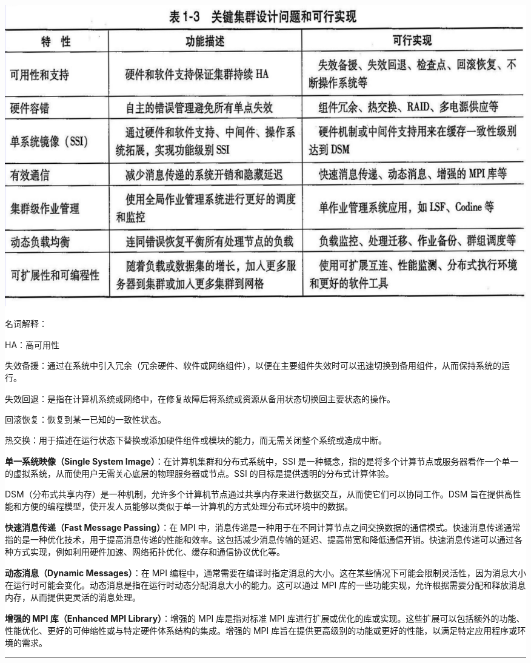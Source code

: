 ![image-20240104162758884](要点.assets/image-20240104162758884.png)

名词解释：

HA：高可用性

失效备援：通过在系统中引入冗余（冗余硬件、软件或网络组件），以便在主要组件失效时可以迅速切换到备用组件，从而保持系统的运行。

失效回退：是指在计算机系统或网络中，在修复故障后将系统或资源从备用状态切换回主要状态的操作。

回滚恢复：恢复到某一已知的一致性状态。

热交换：用于描述在运行状态下替换或添加硬件组件或模块的能力，而无需关闭整个系统或造成中断。

**单一系统映像（Single System Image）**：在计算机集群和分布式系统中，SSI 是一种概念，指的是将多个计算节点或服务器看作一个单一的虚拟系统，从而使用户无需关心底层的物理服务器或节点。SSI 的目标是提供透明的分布式计算体验。

DSM（分布式共享内存）是一种机制，允许多个计算机节点通过共享内存来进行数据交互，从而使它们可以协同工作。DSM 旨在提供高性能和方便的编程模型，使开发人员能够以类似于单一计算机的方式处理分布式环境中的数据。

**快速消息传递（Fast Message Passing）**：在 MPI 中，消息传递是一种用于在不同计算节点之间交换数据的通信模式。快速消息传递通常指的是一种优化技术，用于提高消息传递的性能和效率。这包括减少消息传输的延迟、提高带宽和降低通信开销。快速消息传递可以通过各种方式实现，例如利用硬件加速、网络拓扑优化、缓存和通信协议优化等。

**动态消息（Dynamic Messages）**：在 MPI 编程中，通常需要在编译时指定消息的大小。这在某些情况下可能会限制灵活性，因为消息大小在运行时可能会变化。动态消息是指在运行时动态分配消息大小的能力。这可以通过 MPI 库的一些功能实现，允许根据需要分配和释放消息内存，从而提供更灵活的消息处理。

**增强的 MPI 库（Enhanced MPI Library）**：增强的 MPI 库是指对标准 MPI 库进行扩展或优化的库或实现。这些扩展可以包括额外的功能、性能优化、更好的可伸缩性或与特定硬件体系结构的集成。增强的 MPI 库旨在提供更高级别的功能或更好的性能，以满足特定应用程序或环境的需求。

-------
